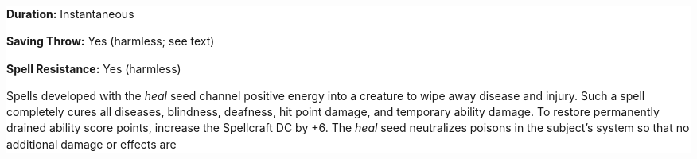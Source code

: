 **Duration:** Instantaneous

**Saving Throw:** Yes (harmless; see text)

**Spell Resistance:** Yes (harmless)

Spells developed with the *heal* seed channel positive energy into a
creature to wipe away disease and injury. Such a spell completely cures
all diseases, blindness, deafness, hit point damage, and temporary
ability damage. To restore permanently drained ability score points,
increase the Spellcraft DC by +6. The *heal* seed neutralizes poisons in
the subject’s system so that no additional damage or effects are
